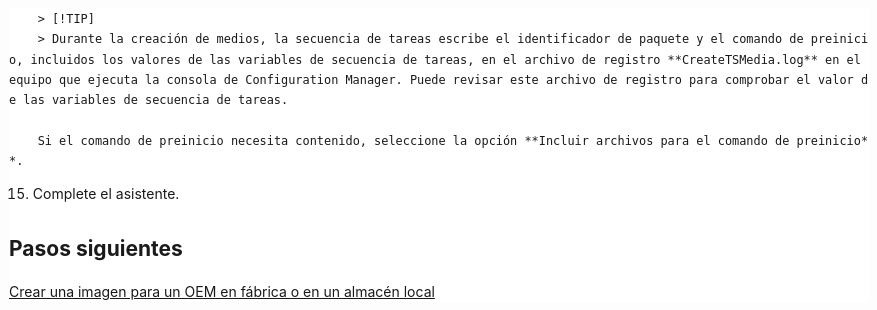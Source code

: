         > [!TIP]  
        > Durante la creación de medios, la secuencia de tareas escribe el identificador de paquete y el comando de preinicio, incluidos los valores de las variables de secuencia de tareas, en el archivo de registro **CreateTSMedia.log** en el equipo que ejecuta la consola de Configuration Manager. Puede revisar este archivo de registro para comprobar el valor de las variables de secuencia de tareas.  

        Si el comando de preinicio necesita contenido, seleccione la opción **Incluir archivos para el comando de preinicio**.  

15. Complete el asistente.  


## <a name="next-steps"></a>Pasos siguientes

[Crear una imagen para un OEM en fábrica o en un almacén local](create-an-image-for-an-oem-in-factory-or-a-local-depot.md)
